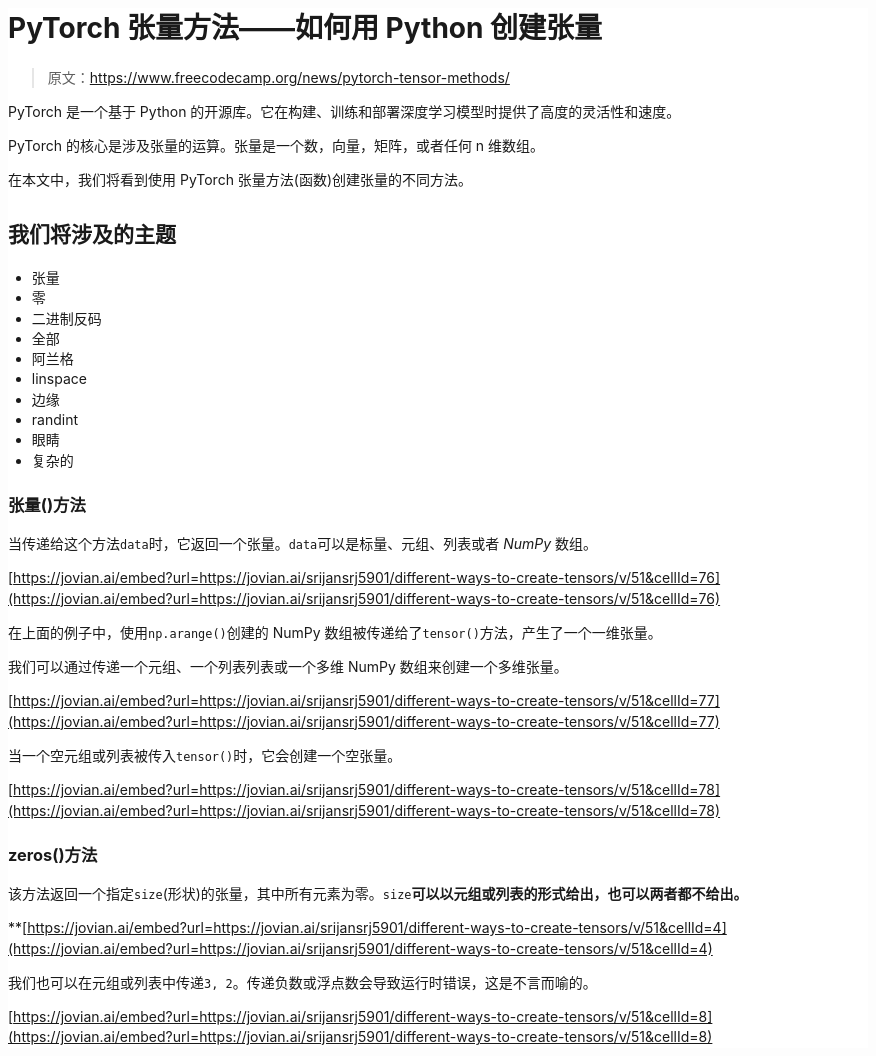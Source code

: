 # PyTorch 张量方法——如何用 Python 创建张量

> 原文：<https://www.freecodecamp.org/news/pytorch-tensor-methods/>

PyTorch 是一个基于 Python 的开源库。它在构建、训练和部署深度学习模型时提供了高度的灵活性和速度。

PyTorch 的核心是涉及张量的运算。张量是一个数，向量，矩阵，或者任何 n 维数组。

在本文中，我们将看到使用 PyTorch 张量方法(函数)创建张量的不同方法。

## 我们将涉及的主题

*   张量
*   零
*   二进制反码
*   全部
*   阿兰格
*   linspace
*   边缘
*   randint
*   眼睛
*   复杂的

### 张量()方法

当传递给这个方法`data`时，它返回一个张量。`data`可以是标量、元组、列表或者 *NumPy* 数组。

[https://jovian.ai/embed?url=https://jovian.ai/srijansrj5901/different-ways-to-create-tensors/v/51&cellId=76](https://jovian.ai/embed?url=https://jovian.ai/srijansrj5901/different-ways-to-create-tensors/v/51&cellId=76)

在上面的例子中，使用`np.arange()`创建的 NumPy 数组被传递给了`tensor()`方法，产生了一个一维张量。

我们可以通过传递一个元组、一个列表列表或一个多维 NumPy 数组来创建一个多维张量。

[https://jovian.ai/embed?url=https://jovian.ai/srijansrj5901/different-ways-to-create-tensors/v/51&cellId=77](https://jovian.ai/embed?url=https://jovian.ai/srijansrj5901/different-ways-to-create-tensors/v/51&cellId=77)

当一个空元组或列表被传入`tensor()`时，它会创建一个空张量。

[https://jovian.ai/embed?url=https://jovian.ai/srijansrj5901/different-ways-to-create-tensors/v/51&cellId=78](https://jovian.ai/embed?url=https://jovian.ai/srijansrj5901/different-ways-to-create-tensors/v/51&cellId=78)

### zeros()方法

该方法返回一个指定`size`(形状)的张量，其中所有元素为零。`size`**可以以元组或列表的形式给出，也可以两者都不给出。**

 **[https://jovian.ai/embed?url=https://jovian.ai/srijansrj5901/different-ways-to-create-tensors/v/51&cellId=4](https://jovian.ai/embed?url=https://jovian.ai/srijansrj5901/different-ways-to-create-tensors/v/51&cellId=4)

我们也可以在元组或列表中传递`3, 2`。传递负数或浮点数会导致运行时错误，这是不言而喻的。

[https://jovian.ai/embed?url=https://jovian.ai/srijansrj5901/different-ways-to-create-tensors/v/51&cellId=8](https://jovian.ai/embed?url=https://jovian.ai/srijansrj5901/different-ways-to-create-tensors/v/51&cellId=8)
